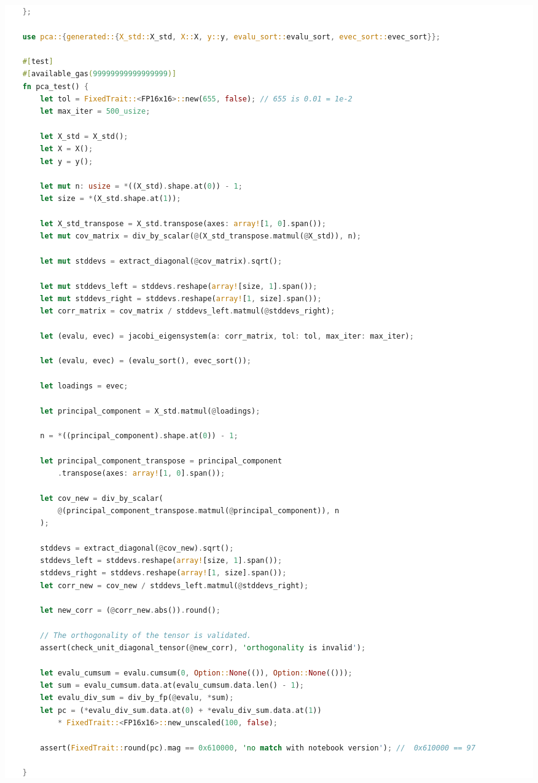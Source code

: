 ```rust
    };

    use pca::{generated::{X_std::X_std, X::X, y::y, evalu_sort::evalu_sort, evec_sort::evec_sort}};

    #[test]
    #[available_gas(99999999999999999)]
    fn pca_test() {
        let tol = FixedTrait::<FP16x16>::new(655, false); // 655 is 0.01 = 1e-2
        let max_iter = 500_usize;

        let X_std = X_std();
        let X = X();
        let y = y();

        let mut n: usize = *((X_std).shape.at(0)) - 1;
        let size = *(X_std.shape.at(1));

        let X_std_transpose = X_std.transpose(axes: array![1, 0].span());
        let mut cov_matrix = div_by_scalar(@(X_std_transpose.matmul(@X_std)), n);

        let mut stddevs = extract_diagonal(@cov_matrix).sqrt();

        let mut stddevs_left = stddevs.reshape(array![size, 1].span());
        let mut stddevs_right = stddevs.reshape(array![1, size].span());
        let corr_matrix = cov_matrix / stddevs_left.matmul(@stddevs_right);

        let (evalu, evec) = jacobi_eigensystem(a: corr_matrix, tol: tol, max_iter: max_iter);

        let (evalu, evec) = (evalu_sort(), evec_sort());

        let loadings = evec;

        let principal_component = X_std.matmul(@loadings);

        n = *((principal_component).shape.at(0)) - 1;

        let principal_component_transpose = principal_component
            .transpose(axes: array![1, 0].span());

        let cov_new = div_by_scalar(
            @(principal_component_transpose.matmul(@principal_component)), n
        );

        stddevs = extract_diagonal(@cov_new).sqrt();
        stddevs_left = stddevs.reshape(array![size, 1].span());
        stddevs_right = stddevs.reshape(array![1, size].span());
        let corr_new = cov_new / stddevs_left.matmul(@stddevs_right);

        let new_corr = (@corr_new.abs()).round();

        // The orthogonality of the tensor is validated.
        assert(check_unit_diagonal_tensor(@new_corr), 'orthogonality is invalid');

        let evalu_cumsum = evalu.cumsum(0, Option::None(()), Option::None(()));
        let sum = evalu_cumsum.data.at(evalu_cumsum.data.len() - 1);
        let evalu_div_sum = div_by_fp(@evalu, *sum);
        let pc = (*evalu_div_sum.data.at(0) + *evalu_div_sum.data.at(1))
            * FixedTrait::<FP16x16>::new_unscaled(100, false);
        
        assert(FixedTrait::round(pc).mag == 0x610000, 'no match with notebook version'); //  0x610000 == 97

    }
```